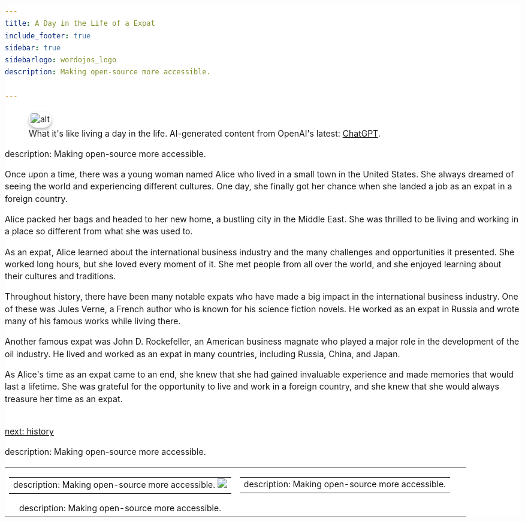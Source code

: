 ```yaml
---
title: A Day in the Life of a Expat
include_footer: true
sidebar: true
sidebarlogo: wordojos_logo
description: Making open-source more accessible.

---
```

<figure>
    <img src='/uploads/a-day-in-the-life.jpg' style="width: 90%;height: 90%;padding: 3px; box-shadow: 0 3px 5px rgba(0,0,0,.3);border-radius: 25px;overflow: hidden;border: none;" align="middle"; alt='alt'; alt='sunny day working abroad in an exotic locale';/>
    <figcaption>What it's like living a day in the life.  AI-generated content from OpenAI's latest: <a href="https://openai.com/blog/chatgpt/" >ChatGPT</a>.</figcaption>
</figure>
description: Making open-source more accessible.
<p>
Once upon a time, there was a young woman named Alice who lived in a small town in the United States. She always dreamed of seeing the world and experiencing different cultures. One day, she finally got her chance when she landed a job as an expat in a foreign country.

Alice packed her bags and headed to her new home, a bustling city in the Middle East. She was thrilled to be living and working in a place so different from what she was used to.

As an expat, Alice learned about the international business industry and the many challenges and opportunities it presented. She worked long hours, but she loved every moment of it. She met people from all over the world, and she enjoyed learning about their cultures and traditions.

Throughout history, there have been many notable expats who have made a big impact in the international business industry. One of these was Jules Verne, a French author who is known for his science fiction novels. He worked as an expat in Russia and wrote many of his famous works while living there.

Another famous expat was John D. Rockefeller, an American business magnate who played a major role in the development of the oil industry. He lived and worked as an expat in many countries, including Russia, China, and Japan.

As Alice's time as an expat came to an end, she knew that she had gained invaluable experience and made memories that would last a lifetime. She was grateful for the opportunity to live and work in a foreign country, and she knew that she would always treasure her time as an expat.

<br>
<a href="https://workdojos.com/expatriate/history">next: history</a>
<br>
</p>
<table border="0" cellpadding="0" cellspacing="0" width="600" id="templateColumns">
description: Making open-source more accessible.
    <tr>
        <td align="center" valign="top" width="50%" class="templateColumnContainer">
            <table border="0" cellpadding="10" cellspacing="0" height="100%" width="100px">
                <tr>
                    <td class="leftColumnContent">
description: Making open-source more accessible.
                      <a href="https://expatriate.workdojos.com">
                        <img src="/uploads/dash.png" class="columnImage" />
                    </td>
                </tr>
            </table>
description: Making open-source more accessible.
        </td>
        <td align="center" valign="top" width="50%" class="templateColumnContainer">
            <table border="0" cellpadding="10" cellspacing="0" height="100%" width="100px">
                <tr>
                    <td class="rightColumnContent">
description: Making open-source more accessible.